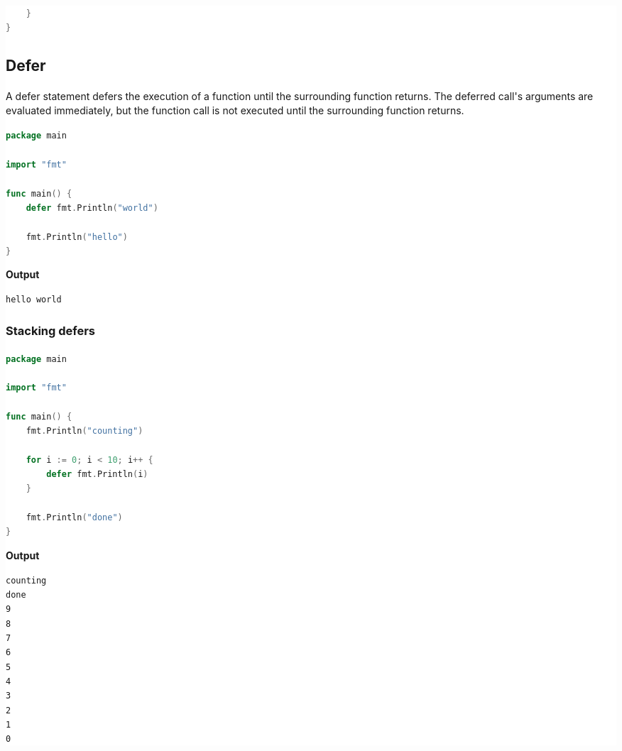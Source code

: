 ```go
	}
}
```

## Defer

A defer statement defers the execution of a function until the surrounding function returns.
The deferred call's arguments are evaluated immediately, but the function call is not executed until the surrounding function returns.

```go
package main

import "fmt"

func main() {
	defer fmt.Println("world")

	fmt.Println("hello")
}
```

**Output**

```
hello world
```

### Stacking defers

```go
package main

import "fmt"

func main() {
	fmt.Println("counting")

	for i := 0; i < 10; i++ {
		defer fmt.Println(i)
	}

	fmt.Println("done")
}
```

**Output**

```
counting
done
9
8
7
6
5
4
3
2
1
0
```
